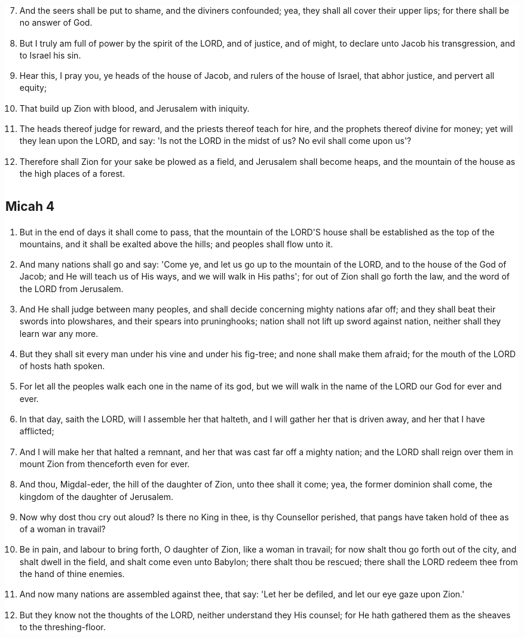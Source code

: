 7. And the seers shall be put to shame, and the diviners confounded; yea, they shall all cover their upper lips; for there shall be no answer of God.

8. But I truly am full of power by the spirit of the LORD, and of justice, and of might, to declare unto Jacob his transgression, and to Israel his sin.

9. Hear this, I pray you, ye heads of the house of Jacob, and rulers of the house of Israel, that abhor justice, and pervert all equity;

10. That build up Zion with blood, and Jerusalem with iniquity.

11. The heads thereof judge for reward, and the priests thereof teach for hire, and the prophets thereof divine for money; yet will they lean upon the LORD, and say: 'Is not the LORD in the midst of us? No evil shall come upon us'?

12. Therefore shall Zion for your sake be plowed as a field, and Jerusalem shall become heaps, and the mountain of the house as the high places of a forest.

## Micah 4

1. But in the end of days it shall come to pass, that the mountain of the LORD'S house shall be established as the top of the mountains, and it shall be exalted above the hills; and peoples shall flow unto it.

2. And many nations shall go and say: 'Come ye, and let us go up to the mountain of the LORD, and to the house of the God of Jacob; and He will teach us of His ways, and we will walk in His paths'; for out of Zion shall go forth the law, and the word of the LORD from Jerusalem.

3. And He shall judge between many peoples, and shall decide concerning mighty nations afar off; and they shall beat their swords into plowshares, and their spears into pruninghooks; nation shall not lift up sword against nation, neither shall they learn war any more.

4. But they shall sit every man under his vine and under his fig-tree; and none shall make them afraid; for the mouth of the LORD of hosts hath spoken.

5. For let all the peoples walk each one in the name of its god, but we will walk in the name of the LORD our God for ever and ever.

6. In that day, saith the LORD, will I assemble her that halteth, and I will gather her that is driven away, and her that I have afflicted;

7. And I will make her that halted a remnant, and her that was cast far off a mighty nation; and the LORD shall reign over them in mount Zion from thenceforth even for ever.

8. And thou, Migdal-eder, the hill of the daughter of Zion, unto thee shall it come; yea, the former dominion shall come, the kingdom of the daughter of Jerusalem.

9. Now why dost thou cry out aloud? Is there no King in thee, is thy Counsellor perished, that pangs have taken hold of thee as of a woman in travail?

10. Be in pain, and labour to bring forth, O daughter of Zion, like a woman in travail; for now shalt thou go forth out of the city, and shalt dwell in the field, and shalt come even unto Babylon; there shalt thou be rescued; there shall the LORD redeem thee from the hand of thine enemies.

11. And now many nations are assembled against thee, that say: 'Let her be defiled, and let our eye gaze upon Zion.'

12. But they know not the thoughts of the LORD, neither understand they His counsel; for He hath gathered them as the sheaves to the threshing-floor.
